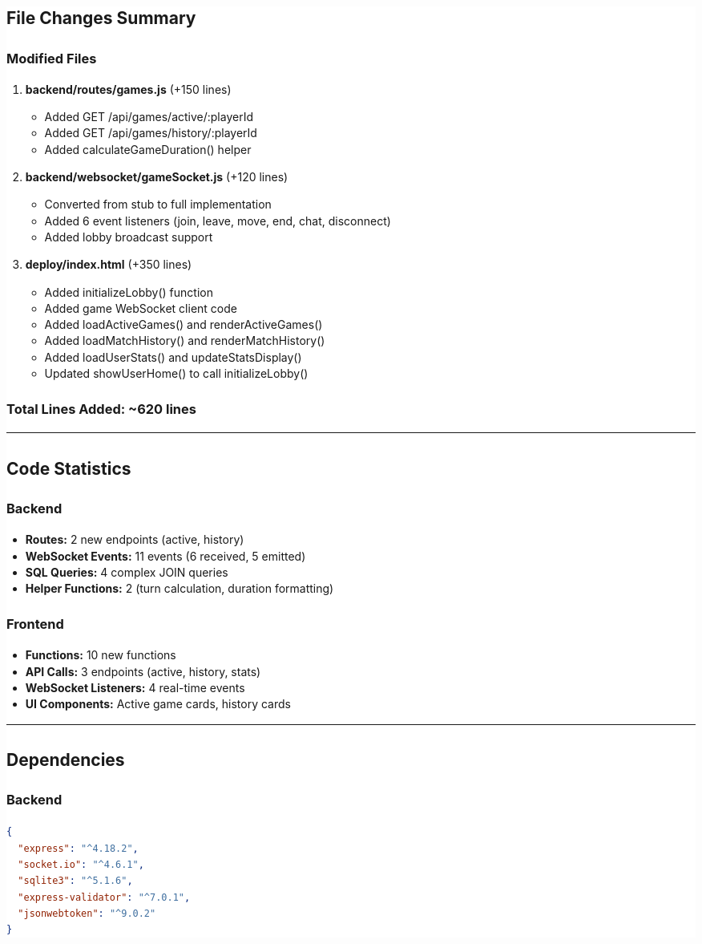 
## File Changes Summary

### Modified Files
1. **backend/routes/games.js** (+150 lines)
   - Added GET /api/games/active/:playerId
   - Added GET /api/games/history/:playerId
   - Added calculateGameDuration() helper

2. **backend/websocket/gameSocket.js** (+120 lines)
   - Converted from stub to full implementation
   - Added 6 event listeners (join, leave, move, end, chat, disconnect)
   - Added lobby broadcast support

3. **deploy/index.html** (+350 lines)
   - Added initializeLobby() function
   - Added game WebSocket client code
   - Added loadActiveGames() and renderActiveGames()
   - Added loadMatchHistory() and renderMatchHistory()
   - Added loadUserStats() and updateStatsDisplay()
   - Updated showUserHome() to call initializeLobby()

### Total Lines Added: ~620 lines

---

## Code Statistics

### Backend
- **Routes:** 2 new endpoints (active, history)
- **WebSocket Events:** 11 events (6 received, 5 emitted)
- **SQL Queries:** 4 complex JOIN queries
- **Helper Functions:** 2 (turn calculation, duration formatting)

### Frontend
- **Functions:** 10 new functions
- **API Calls:** 3 endpoints (active, history, stats)
- **WebSocket Listeners:** 4 real-time events
- **UI Components:** Active game cards, history cards

---

## Dependencies

### Backend
```json
{
  "express": "^4.18.2",
  "socket.io": "^4.6.1",
  "sqlite3": "^5.1.6",
  "express-validator": "^7.0.1",
  "jsonwebtoken": "^9.0.2"
}
```
